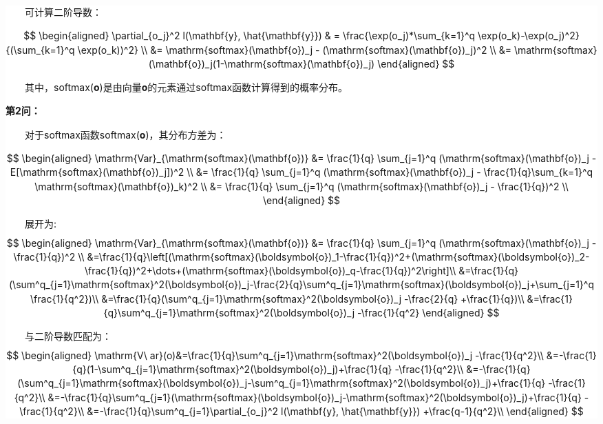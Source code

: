 &emsp;&emsp;可计算二阶导数：

$$
\begin{aligned}
\partial_{o_j}^2 l(\mathbf{y}, \hat{\mathbf{y}}) 
& = \frac{\exp(o_j)*\sum_{k=1}^q \exp(o_k)-\exp(o_j)^2}{(\sum_{k=1}^q \exp(o_k))^2} \\
&= \mathrm{softmax}(\mathbf{o})_j - (\mathrm{softmax}(\mathbf{o})_j)^2 \\
&= \mathrm{softmax}(\mathbf{o})_j(1-\mathrm{softmax}(\mathbf{o})_j)
\end{aligned}
$$

&emsp;&emsp;其中，$\mathrm{softmax}(\mathbf{o})$是由向量$\mathbf{o}$的元素通过softmax函数计算得到的概率分布。

**第2问：**

&emsp;&emsp;对于softmax函数$\mathrm{softmax}(\mathbf{o})$，其分布方差为：

$$ 
\begin{aligned} 
\mathrm{Var}_{\mathrm{softmax}(\mathbf{o})} 
&= \frac{1}{q} \sum_{j=1}^q (\mathrm{softmax}(\mathbf{o})_j - E[\mathrm{softmax}(\mathbf{o})_j])^2 \\ 
&= \frac{1}{q} \sum_{j=1}^q (\mathrm{softmax}(\mathbf{o})_j - \frac{1}{q}\sum_{k=1}^q \mathrm{softmax}(\mathbf{o})_k)^2 \\ 
&= \frac{1}{q} \sum_{j=1}^q (\mathrm{softmax}(\mathbf{o})_j - \frac{1}{q})^2 \\
\end{aligned} 
$$

&emsp;&emsp;展开为:  
$$
\begin{aligned}
\mathrm{Var}_{\mathrm{softmax}(\mathbf{o})} 
&= \frac{1}{q} \sum_{j=1}^q (\mathrm{softmax}(\mathbf{o})_j - \frac{1}{q})^2 \\
&=\frac{1}{q}\left[(\mathrm{softmax}(\boldsymbol{o})_1-\frac{1}{q})^2+(\mathrm{softmax}(\boldsymbol{o})_2-\frac{1}{q})^2+\dots+(\mathrm{softmax}(\boldsymbol{o})_q-\frac{1}{q})^2\right]\\
&=\frac{1}{q}(\sum^q_{j=1}\mathrm{softmax}^2(\boldsymbol{o})_j-\frac{2}{q}\sum^q_{j=1}\mathrm{softmax}(\boldsymbol{o})_j+\sum_{j=1}^q \frac{1}{q^2})\\
&=\frac{1}{q}(\sum^q_{j=1}\mathrm{softmax}^2(\boldsymbol{o})_j -\frac{2}{q} +\frac{1}{q})\\
&=\frac{1}{q}\sum^q_{j=1}\mathrm{softmax}^2(\boldsymbol{o})_j -\frac{1}{q^2}
\end{aligned}
$$

&emsp;&emsp;与二阶导数匹配为：  
$$
\begin{aligned}
\mathrm{V\ ar}(o)&=\frac{1}{q}\sum^q_{j=1}\mathrm{softmax}^2(\boldsymbol{o})_j -\frac{1}{q^2}\\
&=-\frac{1}{q}(1-\sum^q_{j=1}\mathrm{softmax}^2(\boldsymbol{o})_j)+\frac{1}{q} -\frac{1}{q^2}\\
&=-\frac{1}{q}(\sum^q_{j=1}\mathrm{softmax}(\boldsymbol{o})_j-\sum^q_{j=1}\mathrm{softmax}^2(\boldsymbol{o})_j)+\frac{1}{q} -\frac{1}{q^2}\\
&=-\frac{1}{q}\sum^q_{j=1}(\mathrm{softmax}(\boldsymbol{o})_j-\mathrm{softmax}^2(\boldsymbol{o})_j)+\frac{1}{q} -\frac{1}{q^2}\\
&=-\frac{1}{q}\sum^q_{j=1}\partial_{o_j}^2 l(\mathbf{y}, \hat{\mathbf{y}}) +\frac{q-1}{q^2}\\
\end{aligned}
$$
